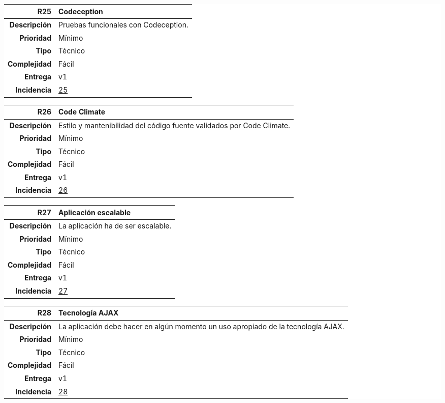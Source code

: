 | **R25**     | **Codeception**         |
| --------------: | :------------------- |
| **Descripción** | Pruebas funcionales con Codeception.             |
| **Prioridad**   | Mínimo           |
| **Tipo**        | Técnico                |
| **Complejidad** | Fácil         |
| **Entrega**     | v1             |
| **Incidencia**  | [25](https://github.com/pemife/clublectura/issues/25) |

| **R26**     | **Code Climate**         |
| --------------: | :------------------- |
| **Descripción** | Estilo y mantenibilidad del código fuente validados por Code Climate.             |
| **Prioridad**   | Mínimo           |
| **Tipo**        | Técnico                |
| **Complejidad** | Fácil         |
| **Entrega**     | v1             |
| **Incidencia**  | [26](https://github.com/pemife/clublectura/issues/26) |

| **R27**     | **Aplicación escalable**         |
| --------------: | :------------------- |
| **Descripción** | La aplicación ha de ser escalable.             |
| **Prioridad**   | Mínimo           |
| **Tipo**        | Técnico                |
| **Complejidad** | Fácil         |
| **Entrega**     | v1             |
| **Incidencia**  | [27](https://github.com/pemife/clublectura/issues/27) |

| **R28**     | **Tecnología AJAX**         |
| --------------: | :------------------- |
| **Descripción** | La aplicación debe hacer en algún momento un uso apropiado de la tecnología AJAX.             |
| **Prioridad**   | Mínimo           |
| **Tipo**        | Técnico                |
| **Complejidad** | Fácil         |
| **Entrega**     | v1             |
| **Incidencia**  | [28](https://github.com/pemife/clublectura/issues/28) |

